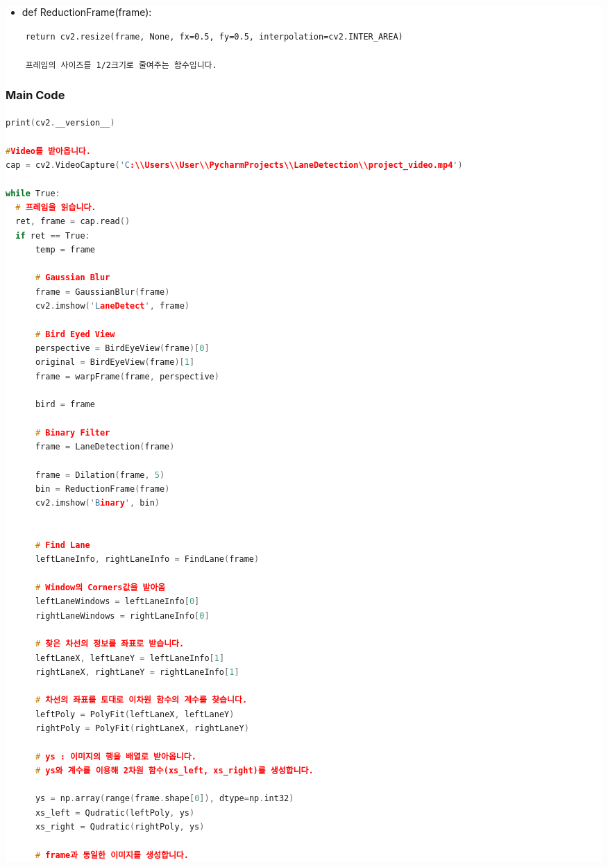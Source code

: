   * def ReductionFrame(frame):
  
  ```
      return cv2.resize(frame, None, fx=0.5, fy=0.5, interpolation=cv2.INTER_AREA)
      
      프레임의 사이즈를 1/2크기로 줄여주는 함수입니다.
  
  ```
  
### Main Code
  ```c
print(cv2.__version__)

#Video를 받아옵니다.
cap = cv2.VideoCapture('C:\\Users\\User\\PycharmProjects\\LaneDetection\\project_video.mp4')

while True:
    # 프레임을 읽습니다.
    ret, frame = cap.read()
    if ret == True:
        temp = frame
        
        # Gaussian Blur
        frame = GaussianBlur(frame)
        cv2.imshow('LaneDetect', frame)
        
        # Bird Eyed View
        perspective = BirdEyeView(frame)[0]
        original = BirdEyeView(frame)[1]
        frame = warpFrame(frame, perspective)

        bird = frame

        # Binary Filter
        frame = LaneDetection(frame)

        frame = Dilation(frame, 5)
        bin = ReductionFrame(frame)
        cv2.imshow('Binary', bin)


        # Find Lane
        leftLaneInfo, rightLaneInfo = FindLane(frame)

        # Window의 Corners값을 받아옴
        leftLaneWindows = leftLaneInfo[0]
        rightLaneWindows = rightLaneInfo[0]

        # 찾은 차선의 정보를 좌표로 받습니다.
        leftLaneX, leftLaneY = leftLaneInfo[1]
        rightLaneX, rightLaneY = rightLaneInfo[1]

        # 차선의 좌표를 토대로 이차원 함수의 계수를 찾습니다.
        leftPoly = PolyFit(leftLaneX, leftLaneY)
        rightPoly = PolyFit(rightLaneX, rightLaneY)

        # ys : 이미지의 행을 배열로 받아옵니다.
        # ys와 계수를 이용해 2차원 함수(xs_left, xs_right)를 생성합니다. 
        
        ys = np.array(range(frame.shape[0]), dtype=np.int32)
        xs_left = Qudratic(leftPoly, ys)
        xs_right = Qudratic(rightPoly, ys)

        # frame과 동일한 이미지를 생성합니다.
  ```